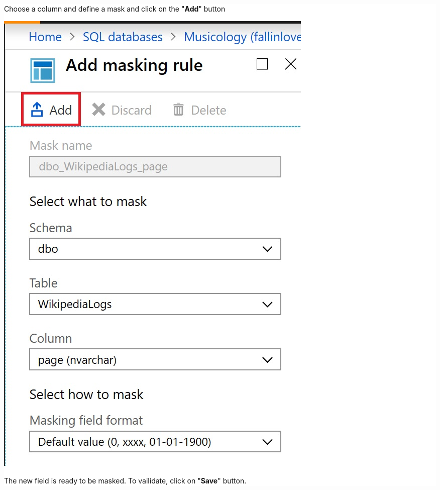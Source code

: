 Choose a column and define a mask and click on the "**Add**" button

![sparkles](pictures/image334.jpg)

The new field is ready to be masked. To vailidate, click on "**Save**" button.

